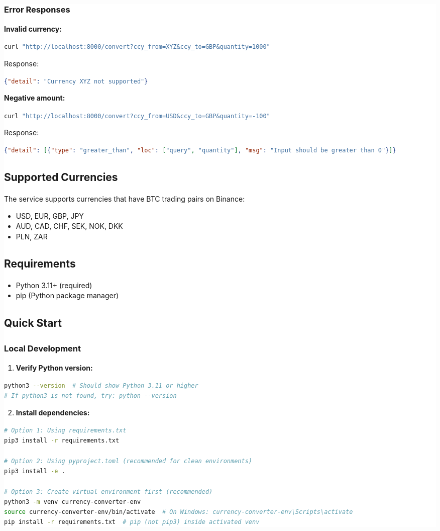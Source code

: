 ### Error Responses

**Invalid currency:**
```bash
curl "http://localhost:8000/convert?ccy_from=XYZ&ccy_to=GBP&quantity=1000"
```
Response:
```json
{"detail": "Currency XYZ not supported"}
```

**Negative amount:**
```bash
curl "http://localhost:8000/convert?ccy_from=USD&ccy_to=GBP&quantity=-100"
```
Response:
```json
{"detail": [{"type": "greater_than", "loc": ["query", "quantity"], "msg": "Input should be greater than 0"}]}
```

## Supported Currencies

The service supports currencies that have BTC trading pairs on Binance:
- USD, EUR, GBP, JPY
- AUD, CAD, CHF, SEK, NOK, DKK
- PLN, ZAR

## Requirements

- Python 3.11+ (required)
- pip (Python package manager)

## Quick Start

### Local Development

1. **Verify Python version:**
```bash
python3 --version  # Should show Python 3.11 or higher
# If python3 is not found, try: python --version
```

2. **Install dependencies:**
```bash
# Option 1: Using requirements.txt
pip3 install -r requirements.txt

# Option 2: Using pyproject.toml (recommended for clean environments)
pip3 install -e .

# Option 3: Create virtual environment first (recommended)
python3 -m venv currency-converter-env
source currency-converter-env/bin/activate  # On Windows: currency-converter-env\Scripts\activate
pip install -r requirements.txt  # pip (not pip3) inside activated venv
```
